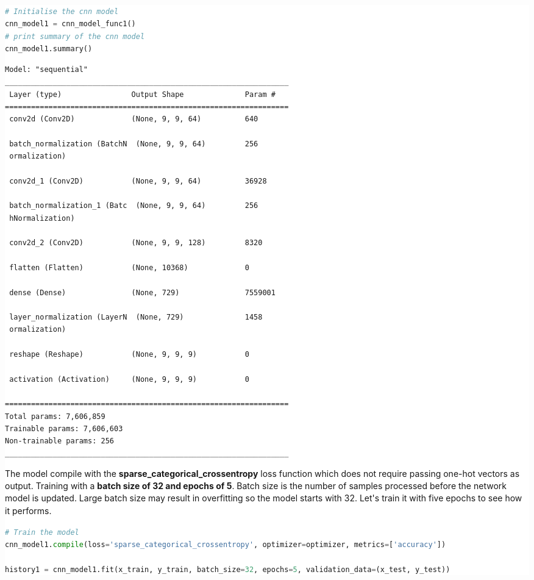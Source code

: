 
```python
# Initialise the cnn model
cnn_model1 = cnn_model_func1()
# print summary of the cnn model
cnn_model1.summary()
```

    Model: "sequential"
    _________________________________________________________________
     Layer (type)                Output Shape              Param #   
    =================================================================
     conv2d (Conv2D)             (None, 9, 9, 64)          640       
                                                                     
     batch_normalization (BatchN  (None, 9, 9, 64)         256       
     ormalization)                                                   
                                                                     
     conv2d_1 (Conv2D)           (None, 9, 9, 64)          36928     
                                                                     
     batch_normalization_1 (Batc  (None, 9, 9, 64)         256       
     hNormalization)                                                 
                                                                     
     conv2d_2 (Conv2D)           (None, 9, 9, 128)         8320      
                                                                     
     flatten (Flatten)           (None, 10368)             0         
                                                                     
     dense (Dense)               (None, 729)               7559001   
                                                                     
     layer_normalization (LayerN  (None, 729)              1458      
     ormalization)                                                   
                                                                     
     reshape (Reshape)           (None, 9, 9, 9)           0         
                                                                     
     activation (Activation)     (None, 9, 9, 9)           0         
                                                                     
    =================================================================
    Total params: 7,606,859
    Trainable params: 7,606,603
    Non-trainable params: 256
    _________________________________________________________________
    

The model compile with the **sparse_categorical_crossentropy** loss function which does not require passing one-hot vectors as output. 
Training with a **batch size of 32 and epochs of 5**. Batch size is the number of samples processed before the network model is updated. Large batch size may result in overfitting so the model starts with 32. 
Let's train it with five epochs to see how it performs. 


```python
# Train the model
cnn_model1.compile(loss='sparse_categorical_crossentropy', optimizer=optimizer, metrics=['accuracy'])

history1 = cnn_model1.fit(x_train, y_train, batch_size=32, epochs=5, validation_data=(x_test, y_test))
```
